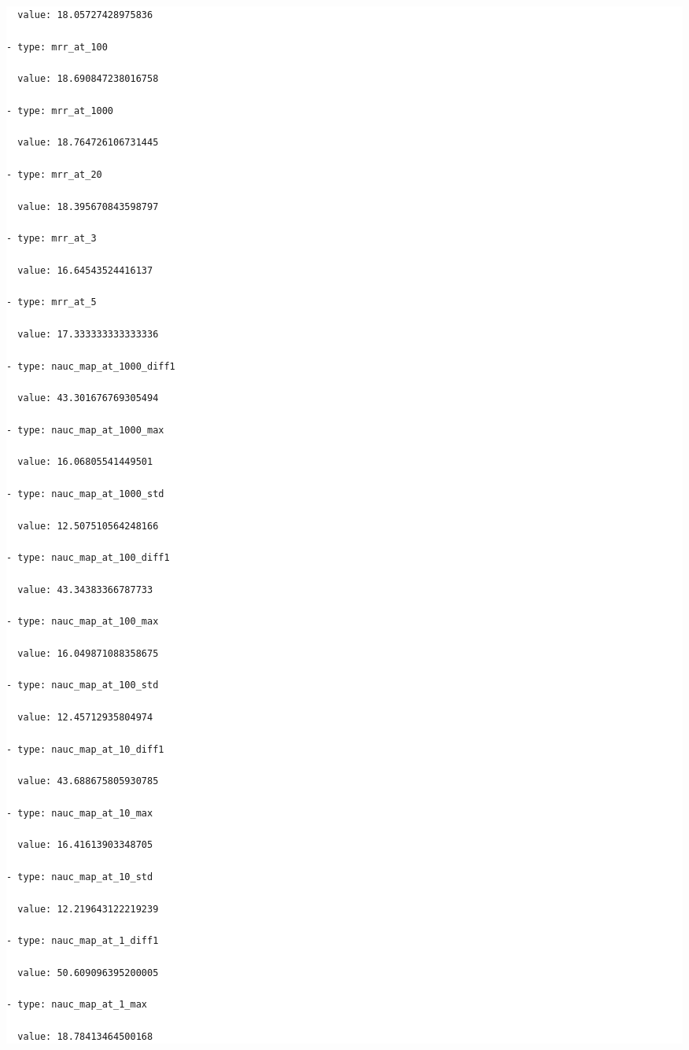       value: 18.05727428975836

    - type: mrr_at_100

      value: 18.690847238016758

    - type: mrr_at_1000

      value: 18.764726106731445

    - type: mrr_at_20

      value: 18.395670843598797

    - type: mrr_at_3

      value: 16.64543524416137

    - type: mrr_at_5

      value: 17.333333333333336

    - type: nauc_map_at_1000_diff1

      value: 43.301676769305494

    - type: nauc_map_at_1000_max

      value: 16.06805541449501

    - type: nauc_map_at_1000_std

      value: 12.507510564248166

    - type: nauc_map_at_100_diff1

      value: 43.34383366787733

    - type: nauc_map_at_100_max

      value: 16.049871088358675

    - type: nauc_map_at_100_std

      value: 12.45712935804974

    - type: nauc_map_at_10_diff1

      value: 43.688675805930785

    - type: nauc_map_at_10_max

      value: 16.41613903348705

    - type: nauc_map_at_10_std

      value: 12.219643122219239

    - type: nauc_map_at_1_diff1

      value: 50.609096395200005

    - type: nauc_map_at_1_max

      value: 18.78413464500168
